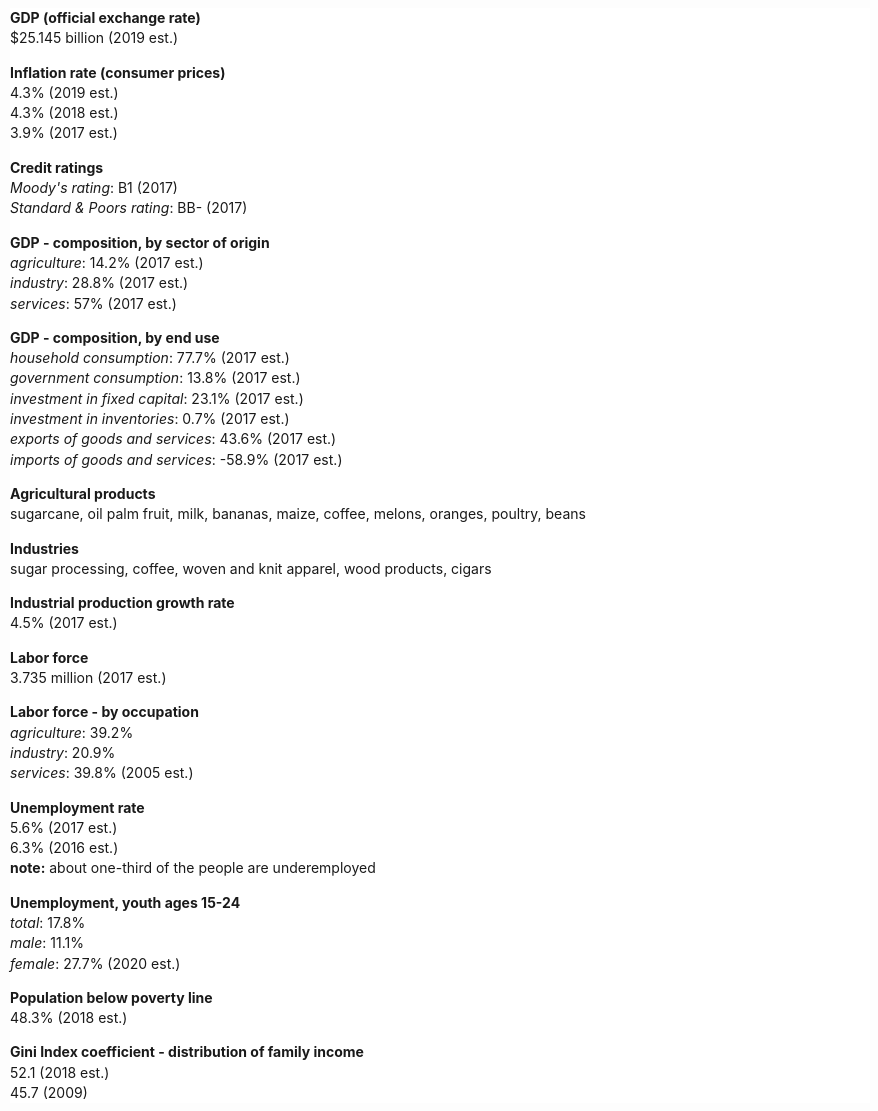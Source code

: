 **GDP (official exchange rate)**<br>
$25.145 billion (2019 est.)<br>

**Inflation rate (consumer prices)**<br>
4.3% (2019 est.)<br>
4.3% (2018 est.)<br>
3.9% (2017 est.)<br>

**Credit ratings**<br>
_Moody's rating_: B1 (2017)<br>
_Standard & Poors rating_: BB- (2017)<br>

**GDP - composition, by sector of origin**<br>
_agriculture_: 14.2% (2017 est.)<br>
_industry_: 28.8% (2017 est.)<br>
_services_: 57% (2017 est.)<br>

**GDP - composition, by end use**<br>
_household consumption_: 77.7% (2017 est.)<br>
_government consumption_: 13.8% (2017 est.)<br>
_investment in fixed capital_: 23.1% (2017 est.)<br>
_investment in inventories_: 0.7% (2017 est.)<br>
_exports of goods and services_: 43.6% (2017 est.)<br>
_imports of goods and services_: -58.9% (2017 est.)<br>

**Agricultural products**<br>
sugarcane, oil palm fruit, milk, bananas, maize, coffee, melons, oranges, poultry, beans<br>

**Industries**<br>
sugar processing, coffee, woven and knit apparel, wood products, cigars<br>

**Industrial production growth rate**<br>
4.5% (2017 est.)<br>

**Labor force**<br>
3.735 million (2017 est.)<br>

**Labor force - by occupation**<br>
_agriculture_: 39.2%<br>
_industry_: 20.9%<br>
_services_: 39.8% (2005 est.)<br>

**Unemployment rate**<br>
5.6% (2017 est.)<br>
6.3% (2016 est.)<br>
<strong>note:</strong> about one-third of the people are underemployed<br>

**Unemployment, youth ages 15-24**<br>
_total_: 17.8%<br>
_male_: 11.1%<br>
_female_: 27.7% (2020 est.)<br>

**Population below poverty line**<br>
48.3% (2018 est.)<br>

**Gini Index coefficient - distribution of family income**<br>
52.1 (2018 est.)<br>
45.7 (2009)<br>
